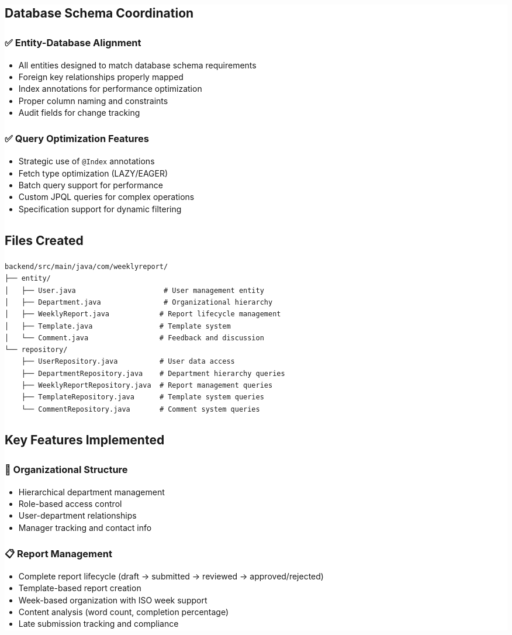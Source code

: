 ## Database Schema Coordination

### ✅ Entity-Database Alignment
- All entities designed to match database schema requirements
- Foreign key relationships properly mapped
- Index annotations for performance optimization
- Proper column naming and constraints
- Audit fields for change tracking

### ✅ Query Optimization Features
- Strategic use of `@Index` annotations
- Fetch type optimization (LAZY/EAGER)
- Batch query support for performance
- Custom JPQL queries for complex operations
- Specification support for dynamic filtering

## Files Created

```
backend/src/main/java/com/weeklyreport/
├── entity/
│   ├── User.java                     # User management entity
│   ├── Department.java               # Organizational hierarchy
│   ├── WeeklyReport.java            # Report lifecycle management
│   ├── Template.java                # Template system
│   └── Comment.java                 # Feedback and discussion
└── repository/
    ├── UserRepository.java          # User data access
    ├── DepartmentRepository.java    # Department hierarchy queries
    ├── WeeklyReportRepository.java  # Report management queries
    ├── TemplateRepository.java      # Template system queries
    └── CommentRepository.java       # Comment system queries
```

## Key Features Implemented

### 🏢 Organizational Structure
- Hierarchical department management
- Role-based access control
- User-department relationships
- Manager tracking and contact info

### 📋 Report Management
- Complete report lifecycle (draft → submitted → reviewed → approved/rejected)
- Template-based report creation
- Week-based organization with ISO week support
- Content analysis (word count, completion percentage)
- Late submission tracking and compliance
